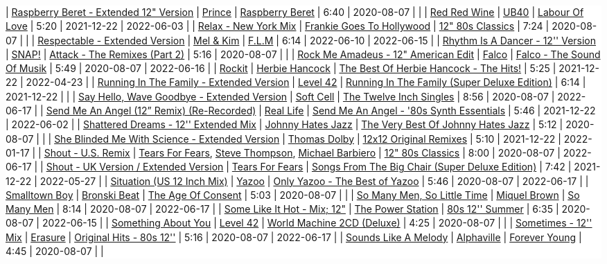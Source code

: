 | [Raspberry Beret \- Extended 12" Version](https://open.spotify.com/track/1O3xlreuUsPlSJXUYZzTjs) | [Prince](https://open.spotify.com/artist/5a2EaR3hamoenG9rDuVn8j) | [Raspberry Beret](https://open.spotify.com/album/2aJPa9emKOSIGUJpxgjNnx) | 6:40 | 2020-08-07 |  |
| [Red Red Wine](https://open.spotify.com/track/1tOE1dIyIjsfLJWiQ4ZRJW) | [UB40](https://open.spotify.com/artist/69MEO1AADKg1IZrq2XLzo5) | [Labour Of Love](https://open.spotify.com/album/5kxx0oDspXVyGCOjdDjSFi) | 5:20 | 2021-12-22 | 2022-06-03 |
| [Relax \- New York Mix](https://open.spotify.com/track/2e0kuhNcdSrwsaQc2lZ8eO) | [Frankie Goes To Hollywood](https://open.spotify.com/artist/1mZu3rO7qSD09GdDpePHhY) | [12" 80s Classics](https://open.spotify.com/album/77zu6NfDouq2TomJaVadKb) | 7:24 | 2020-08-07 |  |
| [Respectable \- Extended Version](https://open.spotify.com/track/3g4mZDkUB78TqEjPbOzChm) | [Mel & Kim](https://open.spotify.com/artist/4k7b3DWqBnYpobDWbNWLdM) | [F.L.M](https://open.spotify.com/album/7LJrRw1ySWtYJoOaw6AP2s) | 6:14 | 2022-06-10 | 2022-06-15 |
| [Rhythm Is A Dancer \- 12'' Version](https://open.spotify.com/track/0RVW7ifzZWqxfNWequ5CfJ) | [SNAP!](https://open.spotify.com/artist/2FrKQPjJe4pVMZOgm0ESOx) | [Attack \- The Remixes \(Part 2\)](https://open.spotify.com/album/3mnVWv31oxQCyixzKIv4kA) | 5:16 | 2020-08-07 |  |
| [Rock Me Amadeus \- 12" American Edit](https://open.spotify.com/track/4cf3G0u7zyEu2dhRDFsunY) | [Falco](https://open.spotify.com/artist/0hLd40hVpRDGENe4KGZLnW) | [Falco \- The Sound Of Musik](https://open.spotify.com/album/1R5n97h4zI1mb8TPYKmY4A) | 5:49 | 2020-08-07 | 2022-06-16 |
| [Rockit](https://open.spotify.com/track/2imFIZ1WcOHrA5IPFhVLJY) | [Herbie Hancock](https://open.spotify.com/artist/2ZvrvbQNrHKwjT7qfGFFUW) | [The Best Of Herbie Hancock \- The Hits!](https://open.spotify.com/album/4zZHvc3I4GrfPIUS0UkQb3) | 5:25 | 2021-12-22 | 2022-04-23 |
| [Running In The Family \- Extended Version](https://open.spotify.com/track/5vTKn6MszumvJHpobYCcEq) | [Level 42](https://open.spotify.com/artist/0L9xkvBPcEp1nrhDrodxc5) | [Running In The Family \(Super Deluxe Edition\)](https://open.spotify.com/album/0ocLcPbY6DKLkAiVyHvipJ) | 6:14 | 2021-12-22 |  |
| [Say Hello, Wave Goodbye \- Extended Version](https://open.spotify.com/track/65VecWWPnXspZRuy7Bafz3) | [Soft Cell](https://open.spotify.com/artist/6aq8T2RcspxVOGgMrTzjWc) | [The Twelve Inch Singles](https://open.spotify.com/album/5zeGFTKlts1ViWGK5dszcX) | 8:56 | 2020-08-07 | 2022-06-17 |
| [Send Me An Angel \(12” Remix\) \(Re\-Recorded\)](https://open.spotify.com/track/3oN3N71JD1YyTKwFpKGwIT) | [Real Life](https://open.spotify.com/artist/1n0pe6Cx9pCNvXYkX9TTLX) | [Send Me An Angel \- '80s Synth Essentials](https://open.spotify.com/album/5lWsE3vKmVYa3KM7S9njkL) | 5:46 | 2021-12-22 | 2022-06-02 |
| [Shattered Dreams \- 12'' Extended Mix](https://open.spotify.com/track/0bzN1ky1onoeDSbayxt0Gi) | [Johnny Hates Jazz](https://open.spotify.com/artist/6zpPKMhpOoG646kJgZ7RKf) | [The Very Best Of Johnny Hates Jazz](https://open.spotify.com/album/0NDIvDmFe9H6DOBKwsOmgB) | 5:12 | 2020-08-07 |  |
| [She Blinded Me With Science \- Extended Version](https://open.spotify.com/track/1vORDwbaam9l3Z7OMXdzhw) | [Thomas Dolby](https://open.spotify.com/artist/2Uz58cSxlJgefDaSikxYQ7) | [12x12 Original Remixes](https://open.spotify.com/album/7lrciFpBNouYjer14LGVwO) | 5:10 | 2021-12-22 | 2022-01-17 |
| [Shout \- U.S\. Remix](https://open.spotify.com/track/6F1UlQcpFzL3RLuRSQwK2n) | [Tears For Fears](https://open.spotify.com/artist/4bthk9UfsYUYdcFyqxmSUU), [Steve Thompson](https://open.spotify.com/artist/072BKskZiAjsLMHqZkX9bo), [Michael Barbiero](https://open.spotify.com/artist/2BGMjDCR7kV5NXNIwQNPv1) | [12" 80s Classics](https://open.spotify.com/album/77zu6NfDouq2TomJaVadKb) | 8:00 | 2020-08-07 | 2022-06-17 |
| [Shout \- UK Version / Extended Version](https://open.spotify.com/track/5vLvvZJoH3tpbAQESjpqde) | [Tears For Fears](https://open.spotify.com/artist/4bthk9UfsYUYdcFyqxmSUU) | [Songs From The Big Chair \(Super Deluxe Edition\)](https://open.spotify.com/album/4VrPUFRGte445pKszlac10) | 7:42 | 2021-12-22 | 2022-05-27 |
| [Situation \(US 12 Inch Mix\)](https://open.spotify.com/track/3Ac5PgwByH0Ptr3hnqbKAz) | [Yazoo](https://open.spotify.com/artist/1G1mX30GpUJqOr1QU2eBSs) | [Only Yazoo \- The Best of Yazoo](https://open.spotify.com/album/4Vxu0Y9hYrveIxzUrhxOae) | 5:46 | 2020-08-07 | 2022-06-17 |
| [Smalltown Boy](https://open.spotify.com/track/1nz1xzqPN4xYZtR4zgiLxt) | [Bronski Beat](https://open.spotify.com/artist/2wpWOzQE5TpA0dVnh5YD08) | [The Age Of Consent](https://open.spotify.com/album/76FsX997zHYXNiBVcdWZHG) | 5:03 | 2020-08-07 |  |
| [So Many Men, So Little Time](https://open.spotify.com/track/3LyetI45on2w6hV1H3agi9) | [Miquel Brown](https://open.spotify.com/artist/0y6KR72CWZyrsYZr8iAq4G) | [So Many Men](https://open.spotify.com/album/2UiwZJ51AAAmoy9OkBqUoX) | 8:14 | 2020-08-07 | 2022-06-17 |
| [Some Like It Hot \- Mix; 12"](https://open.spotify.com/track/3bXO5UP3l9jX8q3aK6dAru) | [The Power Station](https://open.spotify.com/artist/1EemADz12kjlGwkpY4EINv) | [80s 12'' Summer](https://open.spotify.com/album/5KZGyYiNOGZKqjaByt6Emn) | 6:35 | 2020-08-07 | 2022-06-15 |
| [Something About You](https://open.spotify.com/track/3MgkCOLLBFvWjUr2fQ16jq) | [Level 42](https://open.spotify.com/artist/0L9xkvBPcEp1nrhDrodxc5) | [World Machine 2CD \(Deluxe\)](https://open.spotify.com/album/0WIixcEOzjULNoDRnErH42) | 4:25 | 2020-08-07 |  |
| [Sometimes \- 12'' Mix](https://open.spotify.com/track/6lCToVvD5FikFmq0UmYj0v) | [Erasure](https://open.spotify.com/artist/0z5DFXmhT4ZNzWElsM7V89) | [Original Hits \- 80s 12''](https://open.spotify.com/album/0hJxbR0OF38xO0qyYlOAV1) | 5:16 | 2020-08-07 | 2022-06-17 |
| [Sounds Like A Melody](https://open.spotify.com/track/1QJxCwd1WqderUeSsvllft) | [Alphaville](https://open.spotify.com/artist/0xliTEbFfy5HQHvsTknTkX) | [Forever Young](https://open.spotify.com/album/2doOYBckmPG4zdRzvBOofA) | 4:45 | 2020-08-07 |  |